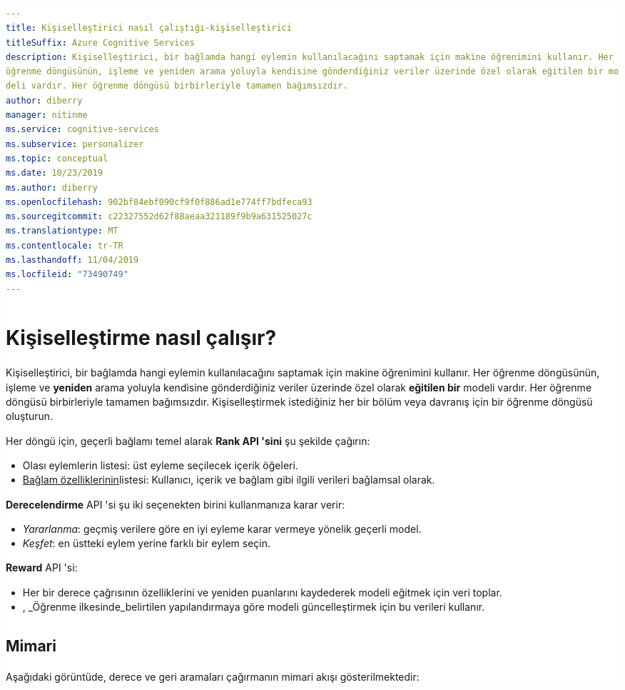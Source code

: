 ```yaml
---
title: Kişiselleştirici nasıl çalıştığı-kişiselleştirici
titleSuffix: Azure Cognitive Services
description: Kişiselleştirici, bir bağlamda hangi eylemin kullanılacağını saptamak için makine öğrenimini kullanır. Her öğrenme döngüsünün, işleme ve yeniden arama yoluyla kendisine gönderdiğiniz veriler üzerinde özel olarak eğitilen bir modeli vardır. Her öğrenme döngüsü birbirleriyle tamamen bağımsızdır.
author: diberry
manager: nitinme
ms.service: cognitive-services
ms.subservice: personalizer
ms.topic: conceptual
ms.date: 10/23/2019
ms.author: diberry
ms.openlocfilehash: 902bf84ebf090cf9f0f886ad1e774ff7bdfeca93
ms.sourcegitcommit: c22327552d62f88aeaa321189f9b9a631525027c
ms.translationtype: MT
ms.contentlocale: tr-TR
ms.lasthandoff: 11/04/2019
ms.locfileid: "73490749"
---
```

# <a name="how-personalizer-works"></a>Kişiselleştirme nasıl çalışır?

Kişiselleştirici, bir bağlamda hangi eylemin kullanılacağını saptamak için makine öğrenimini kullanır. Her öğrenme döngüsünün, işleme ve **yeniden** arama yoluyla kendisine gönderdiğiniz veriler üzerinde özel olarak **eğitilen bir** modeli vardır. Her öğrenme döngüsü birbirleriyle tamamen bağımsızdır. Kişiselleştirmek istediğiniz her bir bölüm veya davranış için bir öğrenme döngüsü oluşturun.

Her döngü için, geçerli bağlamı temel alarak **Rank API 'sini** şu şekilde çağırın:

* Olası eylemlerin listesi: üst eyleme seçilecek içerik öğeleri.
* [Bağlam özelliklerinin](concepts-features.md)listesi: Kullanıcı, içerik ve bağlam gibi ilgili verileri bağlamsal olarak.

**Derecelendirme** API 'si şu iki seçenekten birini kullanmanıza karar verir:

* _Yararlanma_: geçmiş verilere göre en iyi eyleme karar vermeye yönelik geçerli model.
* _Keşfet_: en üstteki eylem yerine farklı bir eylem seçin.

**Reward** API 'si:

* Her bir derece çağrısının özelliklerini ve yeniden puanlarını kaydederek modeli eğitmek için veri toplar.
* , _Öğrenme ilkesinde_belirtilen yapılandırmaya göre modeli güncelleştirmek için bu verileri kullanır.

## <a name="architecture"></a>Mimari

Aşağıdaki görüntüde, derece ve geri aramaları çağırmanın mimari akışı gösterilmektedir:
